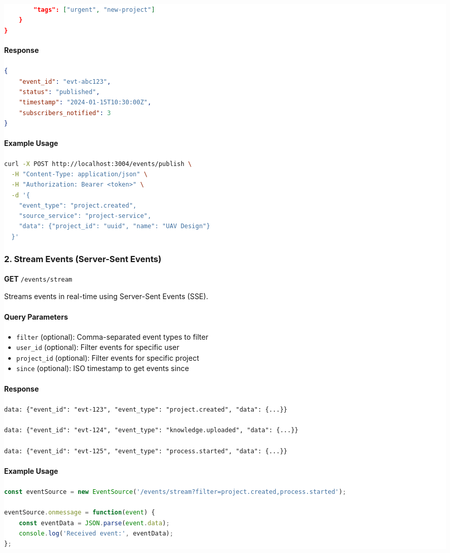 ```json
        "tags": ["urgent", "new-project"]
    }
}
```

#### Response
```json
{
    "event_id": "evt-abc123",
    "status": "published",
    "timestamp": "2024-01-15T10:30:00Z",
    "subscribers_notified": 3
}
```

#### Example Usage
```bash
curl -X POST http://localhost:3004/events/publish \
  -H "Content-Type: application/json" \
  -H "Authorization: Bearer <token>" \
  -d '{
    "event_type": "project.created",
    "source_service": "project-service",
    "data": {"project_id": "uuid", "name": "UAV Design"}
  }'
```

### 2. Stream Events (Server-Sent Events)

**GET** `/events/stream`

Streams events in real-time using Server-Sent Events (SSE).

#### Query Parameters
- `filter` (optional): Comma-separated event types to filter
- `user_id` (optional): Filter events for specific user
- `project_id` (optional): Filter events for specific project
- `since` (optional): ISO timestamp to get events since

#### Response
```
data: {"event_id": "evt-123", "event_type": "project.created", "data": {...}}

data: {"event_id": "evt-124", "event_type": "knowledge.uploaded", "data": {...}}

data: {"event_id": "evt-125", "event_type": "process.started", "data": {...}}
```

#### Example Usage
```javascript
const eventSource = new EventSource('/events/stream?filter=project.created,process.started');

eventSource.onmessage = function(event) {
    const eventData = JSON.parse(event.data);
    console.log('Received event:', eventData);
};
```
